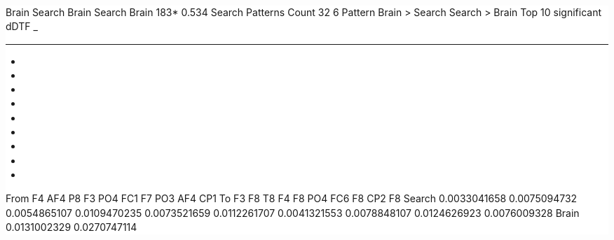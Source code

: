 Brain
Search
Brain
Search
Brain
183*
0.534
Search
Patterns
Count
32
6
Pattern
Brain > Search
Search > Brain
Top 10 significant dDTF
_
***
*
*
*
*
*
*
*
*
*
From
F4
AF4
P8
F3
PO4
FC1
F7
PO3
AF4
CP1
To
F3
F8
T8
F4
F8
PO4
FC6
F8
CP2
F8
Search
0.0033041658
0.0075094732
0.0054865107
0.0109470235
0.0073521659
0.0112261707
0.0041321553
0.0078848107
0.0124626923
0.0076009328
Brain
0.0131002329
0.0270747114